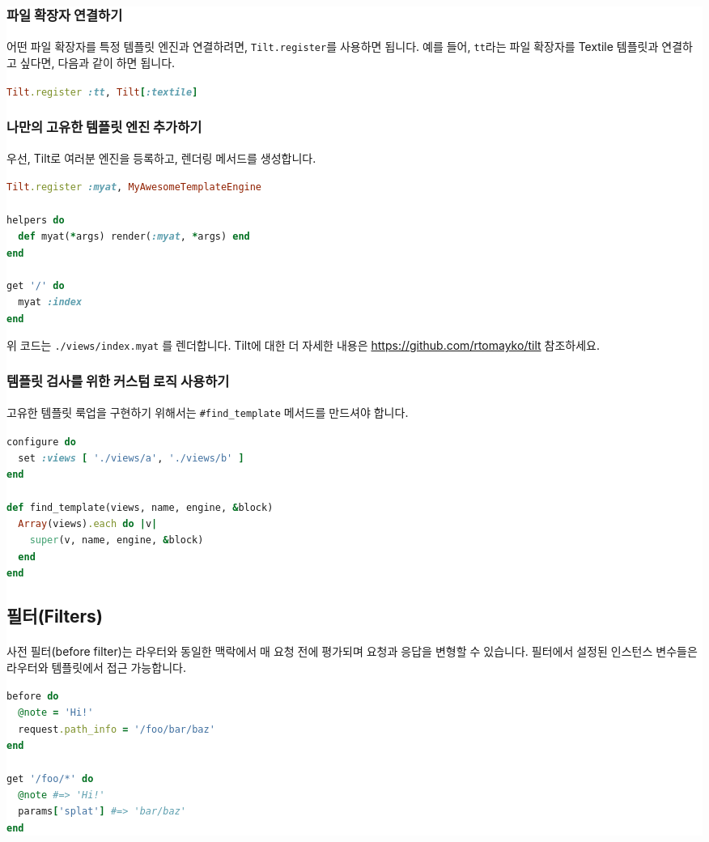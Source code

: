 ### 파일 확장자 연결하기

어떤 파일 확장자를 특정 템플릿 엔진과 연결하려면, `Tilt.register`를 사용하면
됩니다. 예를 들어, `tt`라는 파일 확장자를 Textile 템플릿과 연결하고 싶다면,
다음과 같이 하면 됩니다.

```ruby
Tilt.register :tt, Tilt[:textile]
```

### 나만의 고유한 템플릿 엔진 추가하기

우선, Tilt로 여러분 엔진을 등록하고, 렌더링 메서드를 생성합니다.

```ruby
Tilt.register :myat, MyAwesomeTemplateEngine

helpers do
  def myat(*args) render(:myat, *args) end
end

get '/' do
  myat :index
end
```

위 코드는 `./views/index.myat` 를 렌더합니다.
Tilt에 대한 더 자세한 내용은 https://github.com/rtomayko/tilt 참조하세요.

### 템플릿 검사를 위한 커스텀 로직 사용하기

고유한 템플릿 룩업을 구현하기 위해서는 `#find_template` 메서드를 만드셔야 합니다.

```ruby
configure do
  set :views [ './views/a', './views/b' ]
end

def find_template(views, name, engine, &block)
  Array(views).each do |v|
    super(v, name, engine, &block)
  end
end
```

## 필터(Filters)

사전 필터(before filter)는 라우터와 동일한 맥락에서 매 요청 전에 평가되며
요청과 응답을 변형할 수 있습니다. 필터에서 설정된 인스턴스 변수들은 라우터와
템플릿에서 접근 가능합니다.

```ruby
before do
  @note = 'Hi!'
  request.path_info = '/foo/bar/baz'
end

get '/foo/*' do
  @note #=> 'Hi!'
  params['splat'] #=> 'bar/baz'
end
```
